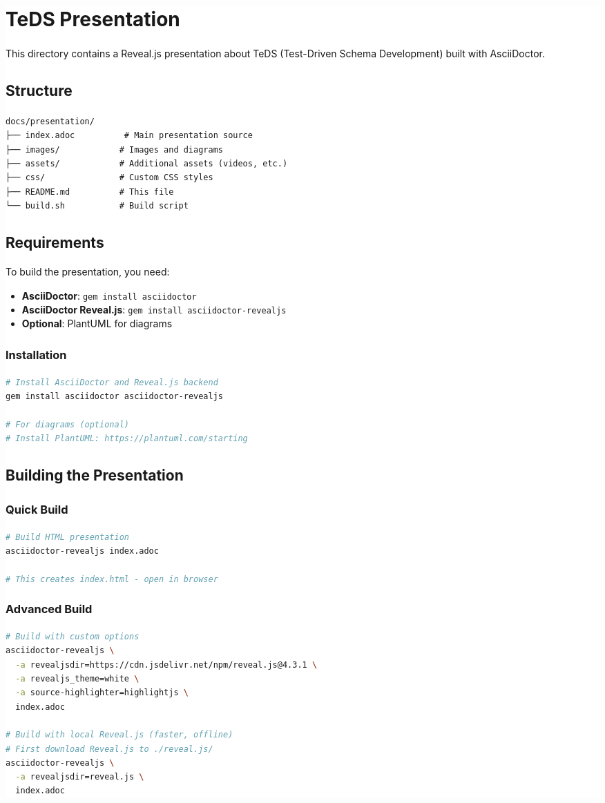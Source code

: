 # TeDS Presentation

This directory contains a Reveal.js presentation about TeDS (Test-Driven Schema Development) built with AsciiDoctor.

## Structure

```
docs/presentation/
├── index.adoc          # Main presentation source
├── images/            # Images and diagrams
├── assets/            # Additional assets (videos, etc.)
├── css/               # Custom CSS styles
├── README.md          # This file
└── build.sh           # Build script
```

## Requirements

To build the presentation, you need:

- **AsciiDoctor**: `gem install asciidoctor`
- **AsciiDoctor Reveal.js**: `gem install asciidoctor-revealjs`
- **Optional**: PlantUML for diagrams

### Installation

```bash
# Install AsciiDoctor and Reveal.js backend
gem install asciidoctor asciidoctor-revealjs

# For diagrams (optional)
# Install PlantUML: https://plantuml.com/starting
```

## Building the Presentation

### Quick Build

```bash
# Build HTML presentation
asciidoctor-revealjs index.adoc

# This creates index.html - open in browser
```

### Advanced Build

```bash
# Build with custom options
asciidoctor-revealjs \
  -a revealjsdir=https://cdn.jsdelivr.net/npm/reveal.js@4.3.1 \
  -a revealjs_theme=white \
  -a source-highlighter=highlightjs \
  index.adoc

# Build with local Reveal.js (faster, offline)
# First download Reveal.js to ./reveal.js/
asciidoctor-revealjs \
  -a revealjsdir=reveal.js \
  index.adoc
```
